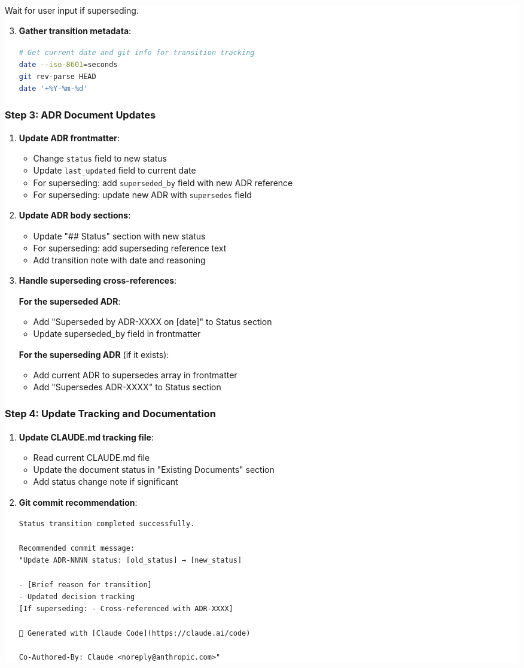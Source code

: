    Wait for user input if superseding.

3. **Gather transition metadata**:

   ```bash
   # Get current date and git info for transition tracking
   date --iso-8601=seconds
   git rev-parse HEAD
   date '+%Y-%m-%d'
   ```

### Step 3: ADR Document Updates

1. **Update ADR frontmatter**:

   - Change `status` field to new status
   - Update `last_updated` field to current date
   - For superseding: add `superseded_by` field with new ADR reference
   - For superseding: update new ADR with `supersedes` field

2. **Update ADR body sections**:

   - Update "## Status" section with new status
   - For superseding: add superseding reference text
   - Add transition note with date and reasoning

3. **Handle superseding cross-references**:

   **For the superseded ADR**:

   - Add "Superseded by ADR-XXXX on [date]" to Status section
   - Update superseded_by field in frontmatter

   **For the superseding ADR** (if it exists):

   - Add current ADR to supersedes array in frontmatter
   - Add "Supersedes ADR-XXXX" to Status section

### Step 4: Update Tracking and Documentation

1. **Update CLAUDE.md tracking file**:

   - Read current CLAUDE.md file
   - Update the document status in "Existing Documents" section
   - Add status change note if significant

2. **Git commit recommendation**:

   ```
   Status transition completed successfully.

   Recommended commit message:
   "Update ADR-NNNN status: [old_status] → [new_status]

   - [Brief reason for transition]
   - Updated decision tracking
   [If superseding: - Cross-referenced with ADR-XXXX]

   🤖 Generated with [Claude Code](https://claude.ai/code)

   Co-Authored-By: Claude <noreply@anthropic.com>"
   ```
